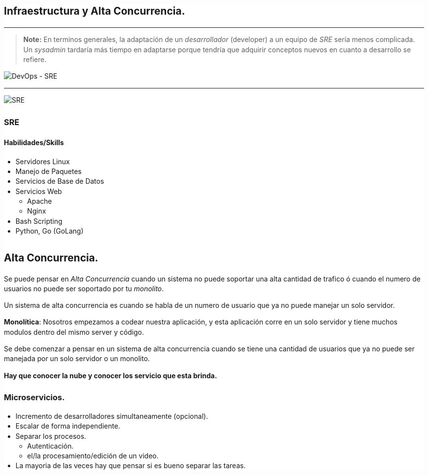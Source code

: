 ## Infraestructura y Alta Concurrencia.
---

> **Note:** En terminos generales, la adaptación de un _desarrollador_ (developer) a un equipo de _SRE_ sería menos complicada.
Un _sysadmin_ tardaría más tiempo en adaptarse porque tendría que adquirir conceptos nuevos en cuanto a desarrollo se refiere.

![DevOps - SRE](/Images/cultura.png)

---
![SRE](/Images/sre_img.png)

### SRE 
#### Habilidades/Skills

- Servidores Linux
- Manejo de Paquetes
- Servicios de Base de Datos
- Servicios Web
    - Apache
    - Nginx
- Bash Scripting
- Python, Go (GoLang)

## Alta Concurrencia.

Se puede pensar en _Alta Concurrencia_ cuando un
sistema no puede soportar una alta cantidad de trafico ó cuando
el numero de usuarios no puede ser soportado por tu _monolito_.

Un sistema de alta concurrencia es cuando se habla de un numero de usuario que ya no puede manejar un solo servidor.

**Monolítica**: Nosotros empezamos a codear nuestra aplicación, y esta aplicación corre en un solo servidor y tiene muchos modulos dentro del mismo server y código.

Se debe comenzar a pensar en un sistema de alta concurrencia cuando se tiene una cantidad de usuarios que ya no puede ser manejada por un solo servidor o un monolito.

**Hay que conocer la nube y conocer los servicio que esta brinda.**

### Microservicios.

- Incremento de desarrolladores simultaneamente (opcional).
- Escalar de forma independiente.
- Separar los procesos.
    - Autenticación.
    - el/la procesamiento/edición de un video.
- La mayoria de las veces hay que pensar si es bueno separar
las tareas.
